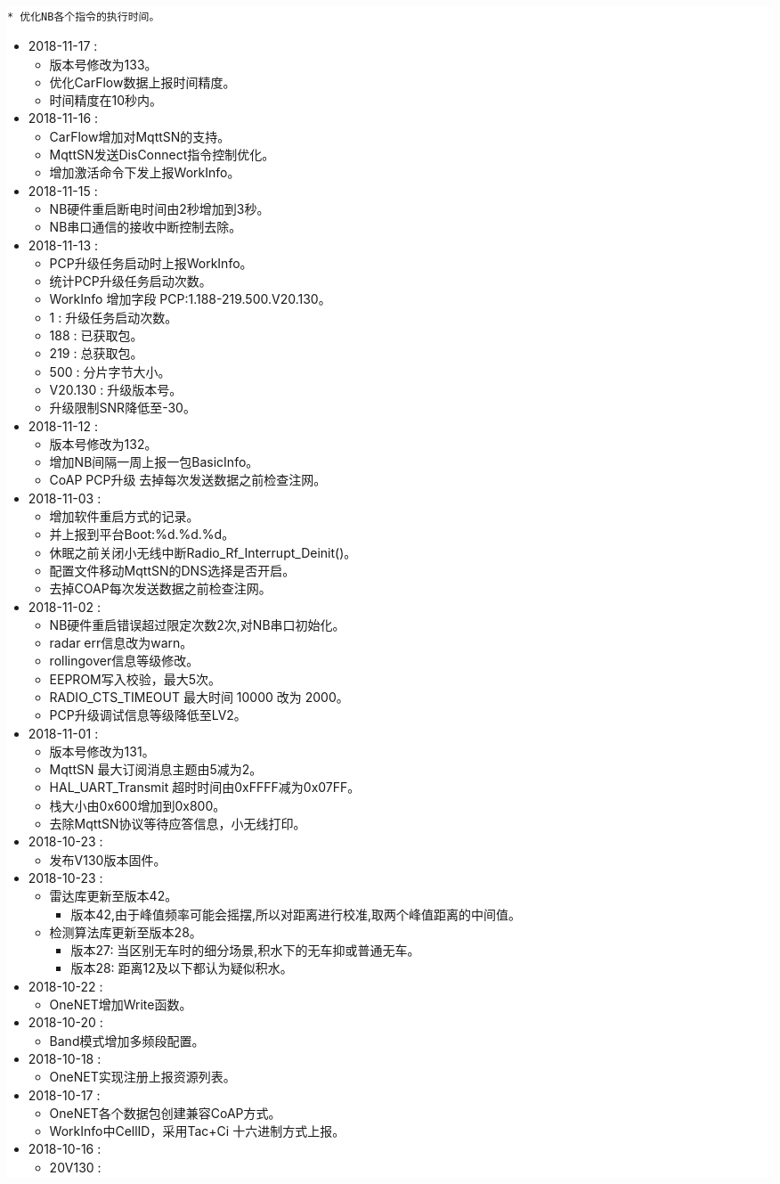	* 优化NB各个指令的执行时间。
* 2018-11-17 :
	* 版本号修改为133。
	* 优化CarFlow数据上报时间精度。
	* 时间精度在10秒内。
* 2018-11-16 :
	* CarFlow增加对MqttSN的支持。
	* MqttSN发送DisConnect指令控制优化。
	* 增加激活命令下发上报WorkInfo。
* 2018-11-15 :
	* NB硬件重启断电时间由2秒增加到3秒。
	* NB串口通信的接收中断控制去除。
* 2018-11-13 :
	* PCP升级任务启动时上报WorkInfo。
	* 统计PCP升级任务启动次数。
	* WorkInfo 增加字段 PCP:1.188-219.500.V20.130。
	* 1   : 升级任务启动次数。
	* 188 : 已获取包。
	* 219 : 总获取包。
	* 500 : 分片字节大小。
	* V20.130 : 升级版本号。
	* 升级限制SNR降低至-30。
* 2018-11-12 :
	* 版本号修改为132。
	* 增加NB间隔一周上报一包BasicInfo。
	* CoAP PCP升级 去掉每次发送数据之前检查注网。
* 2018-11-03 :
	* 增加软件重启方式的记录。
	* 并上报到平台Boot:%d.%d.%d。
	* 休眠之前关闭小无线中断Radio_Rf_Interrupt_Deinit()。
	* 配置文件移动MqttSN的DNS选择是否开启。
	* 去掉COAP每次发送数据之前检查注网。
* 2018-11-02 :
	* NB硬件重启错误超过限定次数2次,对NB串口初始化。
	* radar err信息改为warn。
	* rollingover信息等级修改。
	* EEPROM写入校验，最大5次。
	* RADIO_CTS_TIMEOUT 最大时间 10000 改为 2000。
	* PCP升级调试信息等级降低至LV2。
* 2018-11-01 :
	* 版本号修改为131。
	* MqttSN 最大订阅消息主题由5减为2。
	* HAL_UART_Transmit 超时时间由0xFFFF减为0x07FF。
	* 栈大小由0x600增加到0x800。
	* 去除MqttSN协议等待应答信息，小无线打印。
* 2018-10-23 :
	* 发布V130版本固件。
* 2018-10-23 :
	* 雷达库更新至版本42。
		* 版本42,由于峰值频率可能会摇摆,所以对距离进行校准,取两个峰值距离的中间值。
	* 检测算法库更新至版本28。
		* 版本27: 当区别无车时的细分场景,积水下的无车抑或普通无车。
		* 版本28: 距离12及以下都认为疑似积水。
* 2018-10-22 :
	* OneNET增加Write函数。
* 2018-10-20 :
	* Band模式增加多频段配置。
* 2018-10-18 :
	* OneNET实现注册上报资源列表。
* 2018-10-17 :
	* OneNET各个数据包创建兼容CoAP方式。
	* WorkInfo中CellID，采用Tac+Ci 十六进制方式上报。
* 2018-10-16 :
	* 20V130 :